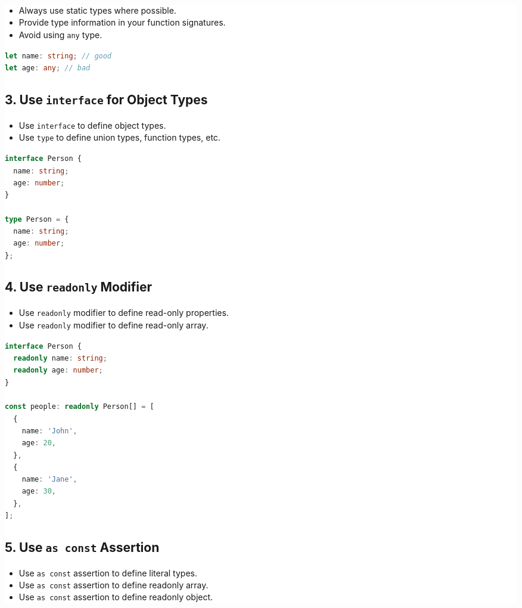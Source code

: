 - Always use static types where possible.
- Provide type information in your function signatures.
- Avoid using `any` type.

```typescript
let name: string; // good
let age: any; // bad
```

## 3. Use `interface` for Object Types

- Use `interface` to define object types.
- Use `type` to define union types, function types, etc.

```typescript
interface Person {
  name: string;
  age: number;
}

type Person = {
  name: string;
  age: number;
};
```

## 4. Use `readonly` Modifier

- Use `readonly` modifier to define read-only properties.
- Use `readonly` modifier to define read-only array.

```typescript
interface Person {
  readonly name: string;
  readonly age: number;
}

const people: readonly Person[] = [
  {
    name: 'John',
    age: 20,
  },
  {
    name: 'Jane',
    age: 30,
  },
];
```

## 5. Use `as const` Assertion

- Use `as const` assertion to define literal types.
- Use `as const` assertion to define readonly array.
- Use `as const` assertion to define readonly object.
